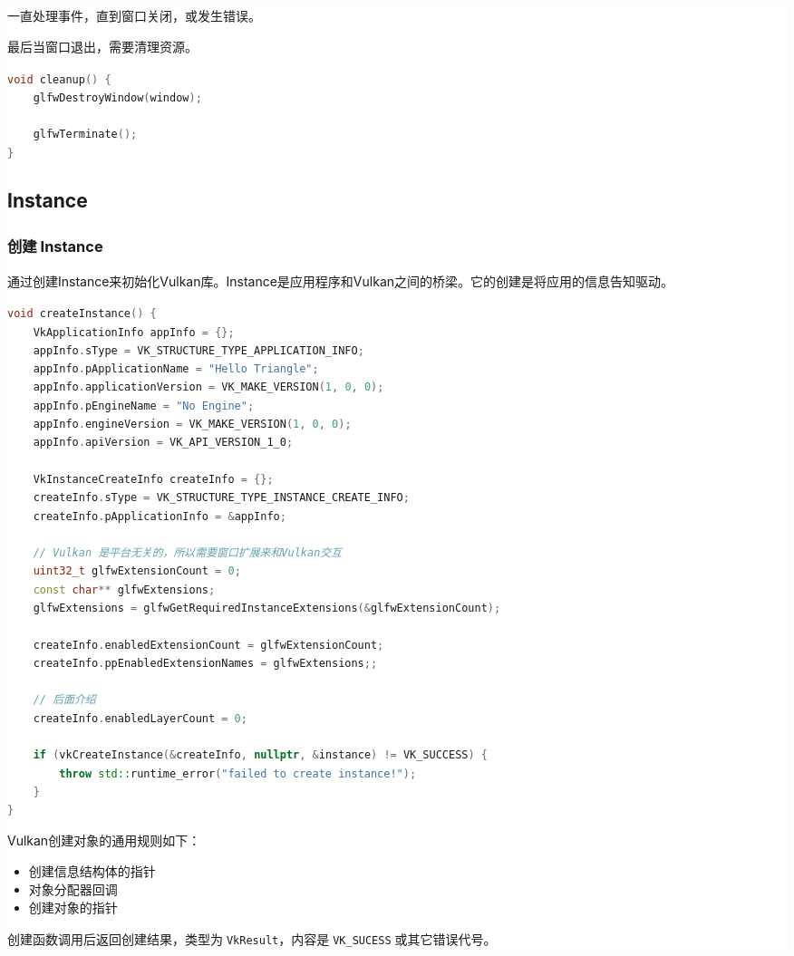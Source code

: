 一直处理事件，直到窗口关闭，或发生错误。

最后当窗口退出，需要清理资源。
```C++
void cleanup() {
    glfwDestroyWindow(window);

    glfwTerminate();
}
```

## Instance
### 创建 Instance
通过创建Instance来初始化Vulkan库。Instance是应用程序和Vulkan之间的桥梁。它的创建是将应用的信息告知驱动。

```C++
void createInstance() {
    VkApplicationInfo appInfo = {};
    appInfo.sType = VK_STRUCTURE_TYPE_APPLICATION_INFO;
    appInfo.pApplicationName = "Hello Triangle";
    appInfo.applicationVersion = VK_MAKE_VERSION(1, 0, 0);
    appInfo.pEngineName = "No Engine";
    appInfo.engineVersion = VK_MAKE_VERSION(1, 0, 0);
    appInfo.apiVersion = VK_API_VERSION_1_0;
    
    VkInstanceCreateInfo createInfo = {};
    createInfo.sType = VK_STRUCTURE_TYPE_INSTANCE_CREATE_INFO;
    createInfo.pApplicationInfo = &appInfo;
    
    // Vulkan 是平台无关的，所以需要窗口扩展来和Vulkan交互
    uint32_t glfwExtensionCount = 0;
    const char** glfwExtensions;
    glfwExtensions = glfwGetRequiredInstanceExtensions(&glfwExtensionCount);

    createInfo.enabledExtensionCount = glfwExtensionCount;
    createInfo.ppEnabledExtensionNames = glfwExtensions;;

    // 后面介绍
    createInfo.enabledLayerCount = 0;

    if (vkCreateInstance(&createInfo, nullptr, &instance) != VK_SUCCESS) {
        throw std::runtime_error("failed to create instance!");
    }
}
```

Vulkan创建对象的通用规则如下：

* 创建信息结构体的指针
* 对象分配器回调
* 创建对象的指针

创建函数调用后返回创建结果，类型为 `VkResult`，内容是 `VK_SUCESS` 或其它错误代号。
